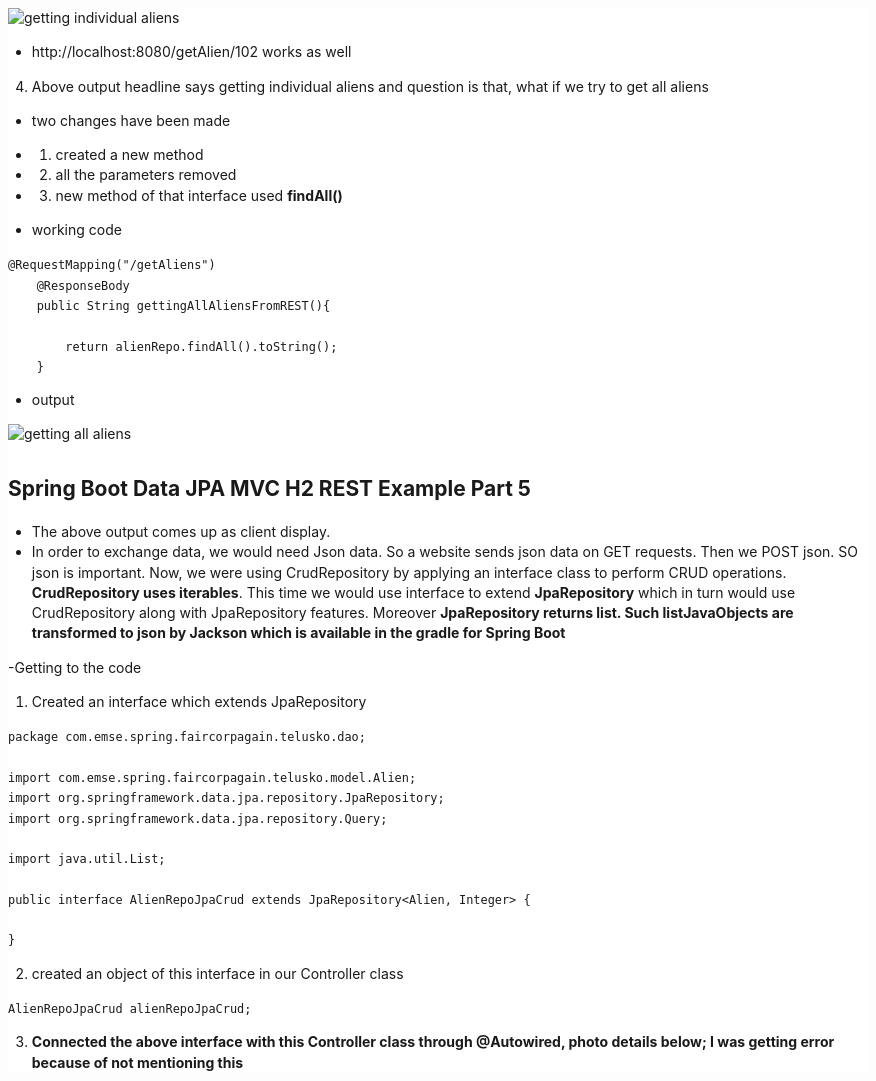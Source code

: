 ![getting individual aliens](https://github.com/anindameister/springBoot/blob/main/snaps/29.PNG)

- http://localhost:8080/getAlien/102 works as well

4. Above output headline says getting individual aliens and question is that, what if we try to get all aliens
- two changes have been made
- 1. created a new method
- 2. all the parameters removed
- 3. new method of that interface used **findAll()**

- working code
```
@RequestMapping("/getAliens")
    @ResponseBody
    public String gettingAllAliensFromREST(){

        return alienRepo.findAll().toString();
    }
```
- output

![getting all aliens](https://github.com/anindameister/springBoot/blob/main/snaps/30.PNG)

## Spring Boot Data JPA MVC H2 REST Example Part 5

- The above output comes up as client display.
- In order to exchange data, we would need Json data. So a website sends json data on GET requests. Then we POST json. SO json is important. Now, we were using CrudRepository by applying an interface class to perform CRUD operations. **CrudRepository uses iterables**. This time we would use interface to extend **JpaRepository** which in turn would use CrudRepository along with JpaRepository features. Moreover **JpaRepository returns list. Such listJavaObjects are transformed to json by Jackson which is available in the gradle for Spring Boot**

-Getting to the code
1. Created an interface which extends JpaRepository
```
package com.emse.spring.faircorpagain.telusko.dao;

import com.emse.spring.faircorpagain.telusko.model.Alien;
import org.springframework.data.jpa.repository.JpaRepository;
import org.springframework.data.jpa.repository.Query;

import java.util.List;

public interface AlienRepoJpaCrud extends JpaRepository<Alien, Integer> {

}
```
2. created an object of this interface in our Controller class
```
AlienRepoJpaCrud alienRepoJpaCrud;
```
3. **Connected the above interface with  this Controller class through @Autowired, photo details below; I was getting error because of not mentioning this**
